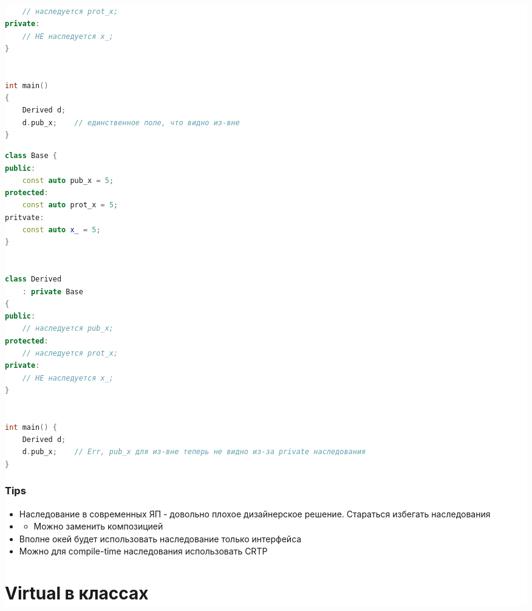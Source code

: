 ```cpp
	// наследуется prot_x;
private:
	// НЕ наследуется x_;
}


int main()
{
	Derived d;
	d.pub_x; 	// единственное поле, что видно из-вне
}
```

```cpp
class Base {
public:
	const auto pub_x = 5;
protected:
	const auto prot_x = 5;
pritvate:
	const auto x_ = 5;
}


class Derived
	: private Base
{
public:
	// наследуется pub_x;
protected:
	// наследуется prot_x;
private:
	// НЕ наследуется x_;
}


int main() {
	Derived d;
	d.pub_x;	// Err, pub_x для из-вне теперь не видно из-за private наследования
}
```

### Tips
- Наследование в современных ЯП - довольно плохое дизайнерское решение. Стараться избегать наследования
- 	- Можно заменить композицией
   - Вполне окей будет использовать наследование только интерфейса
   - Можно для compile-time наследования использовать CRTP

# Virtual в классах
